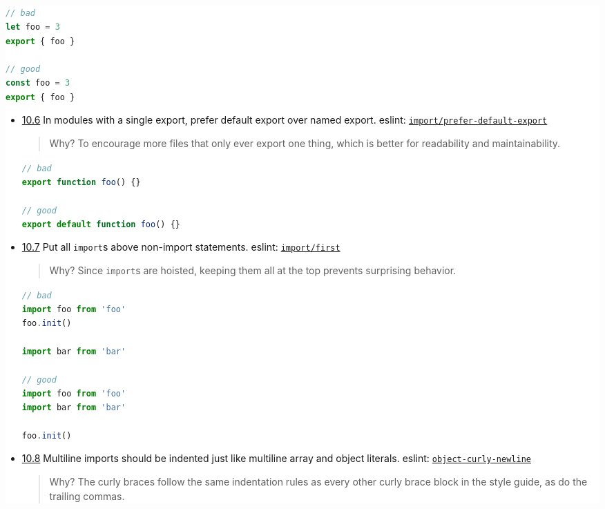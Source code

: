   ```javascript
  // bad
  let foo = 3
  export { foo }

  // good
  const foo = 3
  export { foo }
  ```

<a name="modules--prefer-default-export"></a>

- [10.6](#modules--prefer-default-export) In modules with a single export, prefer default export over named export.
  eslint: [`import/prefer-default-export`](https://github.com/import-js/eslint-plugin-import/blob/master/docs/rules/prefer-default-export.md)

  > Why? To encourage more files that only ever export one thing, which is better for readability and maintainability.

  ```javascript
  // bad
  export function foo() {}

  // good
  export default function foo() {}
  ```

<a name="modules--imports-first"></a>

- [10.7](#modules--imports-first) Put all `import`s above non-import statements.
  eslint: [`import/first`](https://github.com/import-js/eslint-plugin-import/blob/master/docs/rules/first.md)

  > Why? Since `import`s are hoisted, keeping them all at the top prevents surprising behavior.

  ```javascript
  // bad
  import foo from 'foo'
  foo.init()

  import bar from 'bar'

  // good
  import foo from 'foo'
  import bar from 'bar'

  foo.init()
  ```

<a name="modules--multiline-imports-over-newlines"></a>

- [10.8](#modules--multiline-imports-over-newlines) Multiline imports should be indented just like multiline array and object literals.
  eslint: [`object-curly-newline`](https://eslint.org/docs/rules/object-curly-newline)

  > Why? The curly braces follow the same indentation rules as every other curly brace block in the style guide, as do the trailing commas.
